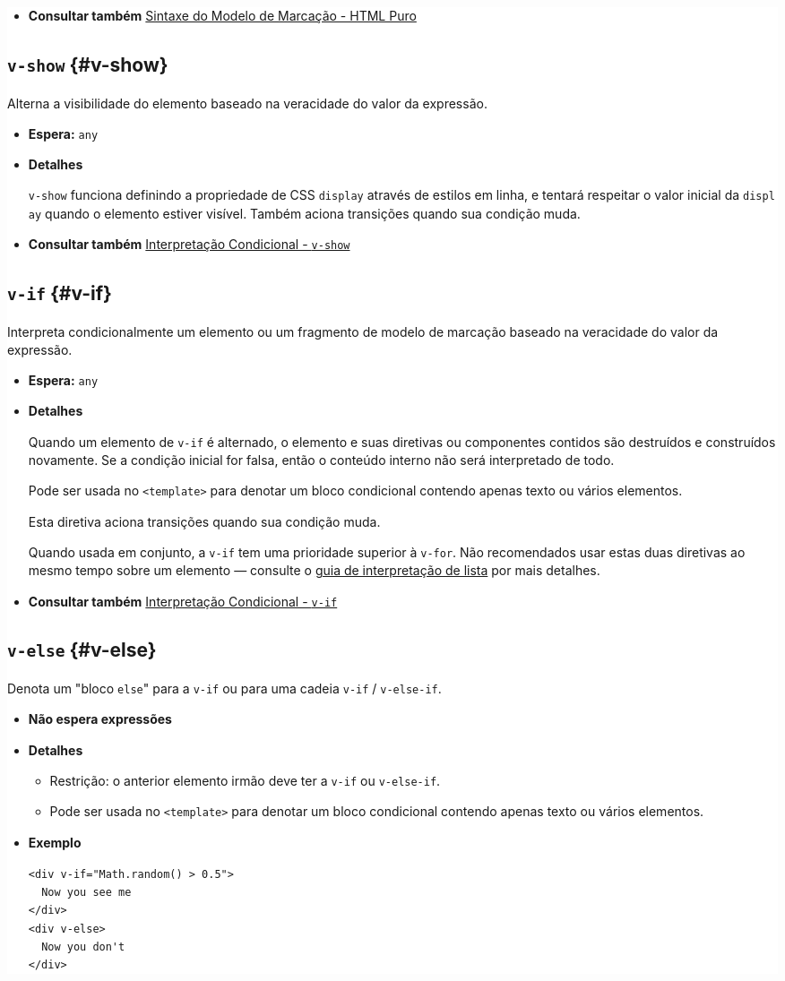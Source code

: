 - **Consultar também** [Sintaxe do Modelo de Marcação - HTML Puro](/guide/essentials/template-syntax#raw-html)

## `v-show` {#v-show}

Alterna a visibilidade do elemento baseado na veracidade do valor da expressão.

- **Espera:** `any`

- **Detalhes**

  `v-show` funciona definindo a propriedade de CSS `display` através de estilos em linha, e tentará respeitar o valor inicial da `display` quando o elemento estiver visível. Também aciona transições quando sua condição muda.

- **Consultar também** [Interpretação Condicional - `v-show`](/guide/essentials/conditional#v-show)

## `v-if` {#v-if}

Interpreta condicionalmente um elemento ou um fragmento de modelo de marcação baseado na veracidade do valor da expressão.

- **Espera:** `any`

- **Detalhes**

  Quando um elemento de `v-if` é alternado, o elemento e suas diretivas ou componentes contidos são destruídos e construídos novamente. Se a condição inicial for falsa, então o conteúdo interno não será interpretado de todo.

  Pode ser usada no `<template>` para denotar um bloco condicional contendo apenas texto ou vários elementos.

  Esta diretiva aciona transições quando sua condição muda.

  Quando usada em conjunto, a `v-if` tem uma prioridade superior à `v-for`. Não recomendados usar estas duas diretivas ao mesmo tempo sobre um elemento — consulte o [guia de interpretação de lista](/guide/essentials/list#v-for-with-v-if) por mais detalhes.

- **Consultar também** [Interpretação Condicional - `v-if`](/guide/essentials/conditional#v-if)

## `v-else` {#v-else}

Denota um "bloco `else`" para a `v-if` ou para uma cadeia `v-if` / `v-else-if`.

- **Não espera expressões**

- **Detalhes**

  - Restrição: o anterior elemento irmão deve ter a `v-if` ou `v-else-if`.

  - Pode ser usada no `<template>` para denotar um bloco condicional contendo apenas texto ou vários elementos.

- **Exemplo**

  ```vue-html
  <div v-if="Math.random() > 0.5">
    Now you see me
  </div>
  <div v-else>
    Now you don't
  </div>
  ```
